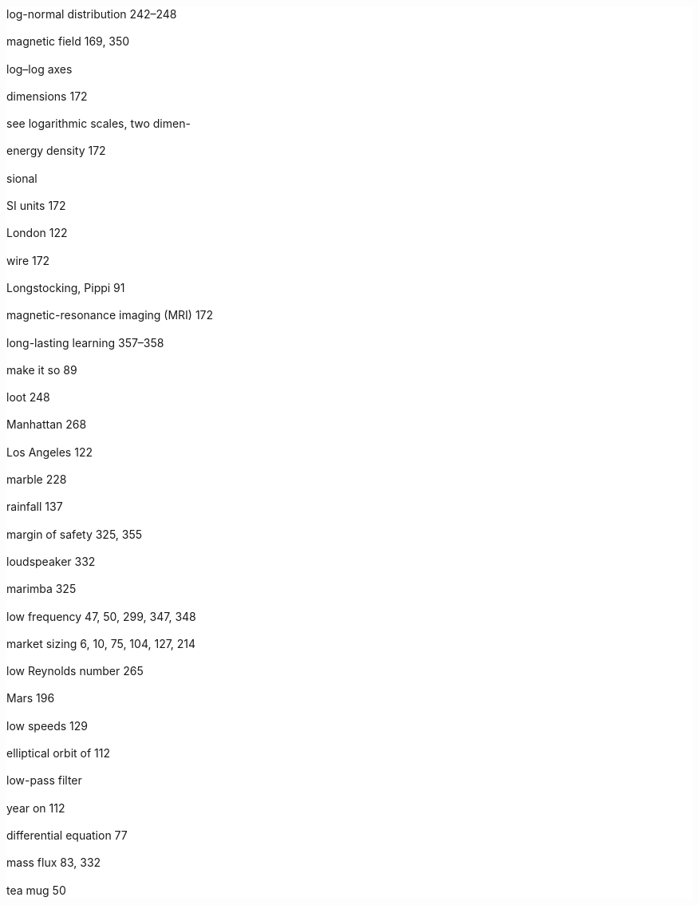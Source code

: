 log-normal distribution 242–248

magnetic field 169, 350

log–log axes

dimensions 172

see logarithmic scales, two dimen-

energy density 172

sional

SI units 172

London 122

wire 172

Longstocking, Pippi 91

magnetic-resonance imaging (MRI) 172

long-lasting learning 357–358

make it so 89

loot 248

Manhattan 268

Los Angeles 122

marble 228

rainfall 137

margin of safety 325, 355

loudspeaker 332

marimba 325

low frequency 47, 50, 299, 347, 348

market sizing 6, 10, 75, 104, 127, 214

low Reynolds number 265

Mars 196

low speeds 129

elliptical orbit of 112

low-pass filter

year on 112

differential equation 77

mass flux 83, 332

tea mug 50
